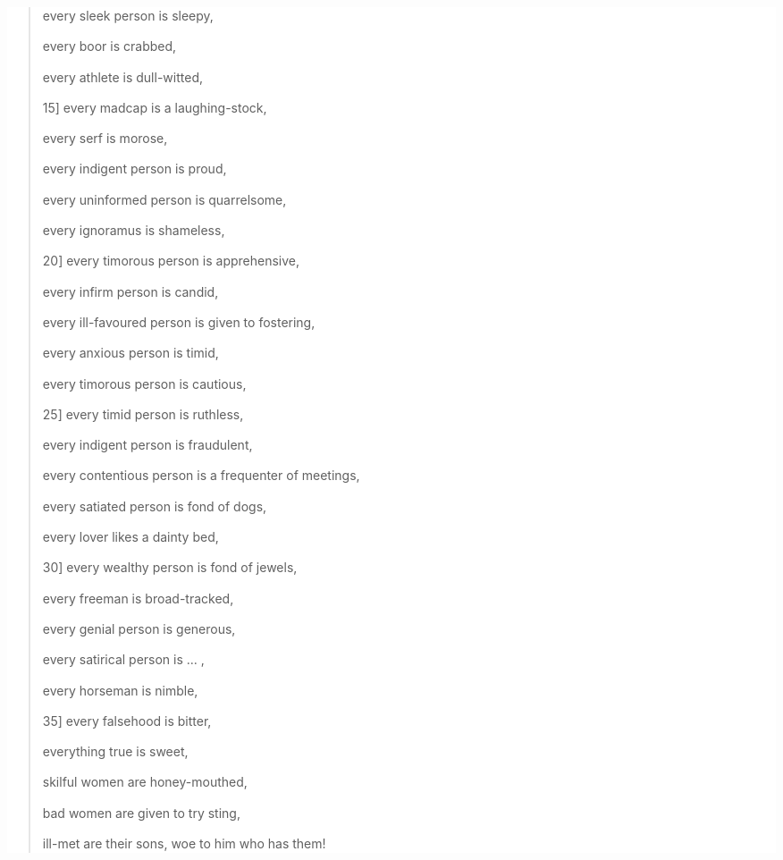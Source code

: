 >   
> every sleek person is sleepy,
>   
> every boor is crabbed,
>   
> every athlete is dull-witted,
>   
> 15] every madcap is a laughing-stock,
>   
> every serf is morose,
>   
> every indigent person is proud,
>   
> every uninformed person is quarrelsome,
>   
> every ignoramus is shameless,
>   
> 20] every timorous person is apprehensive,
>   
> every infirm person is candid,
>   
> every ill-favoured person is given to fostering,
>   
> every anxious person is timid,
>   
> every timorous person is cautious,
>   
> 25] every timid person is ruthless,
>   
> every indigent person is fraudulent,
>   
> every contentious person is a frequenter of meetings,
>   
> every satiated person is fond of dogs,
>   
> every lover likes a dainty bed,
>   
> 30] every wealthy person is fond of jewels,
>   
> every freeman is broad-tracked,
>   
> every genial person is generous,
>   
> every satirical person is ... ,
>   
> every horseman is nimble,
>   
> 35] every falsehood is bitter,
>   
> everything true is sweet,
>   
> skilful women are honey-mouthed,
>   
> bad women are given to try sting,
>   
> ill-met are their sons, woe to him who has them!
> 
